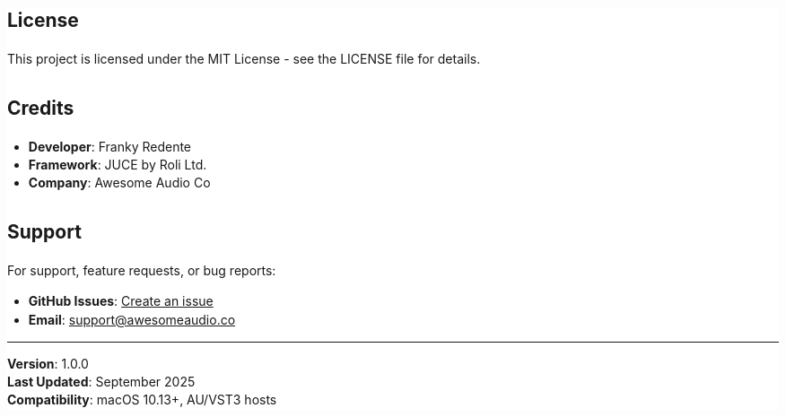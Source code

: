 ## License

This project is licensed under the MIT License - see the LICENSE file for details.

## Credits

- **Developer**: Franky Redente
- **Framework**: JUCE by Roli Ltd.
- **Company**: Awesome Audio Co

## Support

For support, feature requests, or bug reports:
- **GitHub Issues**: [Create an issue](../../issues)
- **Email**: support@awesomeaudio.co

---

**Version**: 1.0.0  
**Last Updated**: September 2025  
**Compatibility**: macOS 10.13+, AU/VST3 hosts